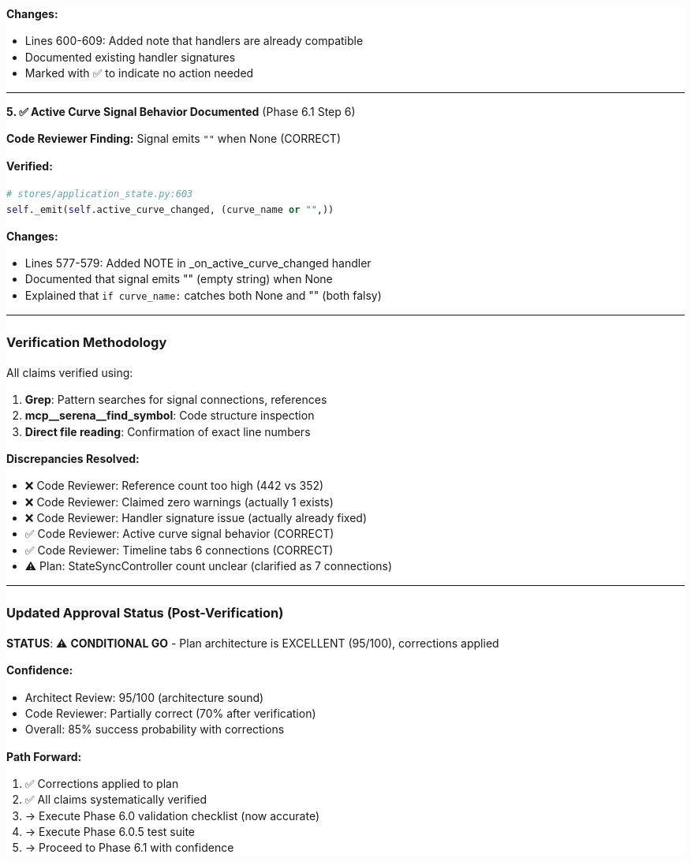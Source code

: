 **Changes:**
- Lines 600-609: Added note that handlers are already compatible
- Documented existing handler signatures
- Marked with ✅ to indicate no action needed

---

**5. ✅ Active Curve Signal Behavior Documented** (Phase 6.1 Step 6)

**Code Reviewer Finding:** Signal emits `""` when None (CORRECT)

**Verified:**
```python
# stores/application_state.py:603
self._emit(self.active_curve_changed, (curve_name or "",))
```

**Changes:**
- Lines 577-579: Added NOTE in _on_active_curve_changed handler
- Documented that signal emits "" (empty string) when None
- Explained that `if curve_name:` catches both None and "" (both falsy)

---

### Verification Methodology

All claims verified using:
1. **Grep**: Pattern searches for signal connections, references
2. **mcp__serena__find_symbol**: Code structure inspection
3. **Direct file reading**: Confirmation of exact line numbers

**Discrepancies Resolved:**
- ❌ Code Reviewer: Reference count too high (442 vs 352)
- ❌ Code Reviewer: Claimed zero warnings (actually 1 exists)
- ❌ Code Reviewer: Handler signature issue (actually already fixed)
- ✅ Code Reviewer: Active curve signal behavior (CORRECT)
- ✅ Code Reviewer: Timeline tabs 6 connections (CORRECT)
- ⚠️ Plan: StateSyncController count unclear (clarified as 7 connections)

---

### Updated Approval Status (Post-Verification)

**STATUS**: ⚠️ **CONDITIONAL GO** - Plan architecture is EXCELLENT (95/100), corrections applied

**Confidence:**
- Architect Review: 95/100 (architecture sound)
- Code Reviewer: Partially correct (70% after verification)
- Overall: 85% success probability with corrections

**Path Forward:**
1. ✅ Corrections applied to plan
2. ✅ All claims systematically verified
3. → Execute Phase 6.0 validation checklist (now accurate)
4. → Execute Phase 6.0.5 test suite
5. → Proceed to Phase 6.1 with confidence

